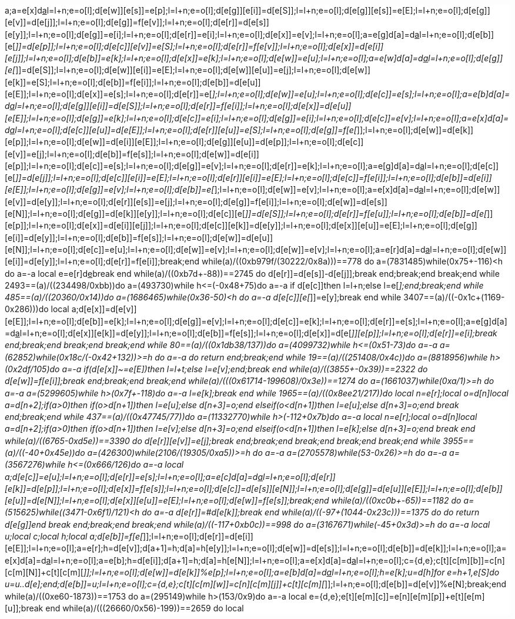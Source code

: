 a;a=e[x]d[a](V(d,a+t,e[k]))l=l+n;e=o[l];d[e[w]][e[s]]=e[p];l=l+n;e=o[l];d[e[g]][e[i]]=d[e[S]];l=l+n;e=o[l];d[e[g]][e[s]]=e[E];l=l+n;e=o[l];d[e[g]][e[v]]=d[e[j]];l=l+n;e=o[l];d[e[g]]=f[e[v]];l=l+n;e=o[l];d[e[r]]=d[e[s]][e[y]];l=l+n;e=o[l];d[e[g]]=e[i];l=l+n;e=o[l];d[e[r]]=e[i];l=l+n;e=o[l];d[e[x]]=e[v];l=l+n;e=o[l];a=e[g]d[a]=d[a](V(d,a+n,e[i]))l=l+n;e=o[l];d[e[b]][e[_]]=d[e[p]];l=l+n;e=o[l];d[e[c]][e[v]]=e[S];l=l+n;e=o[l];d[e[r]]=f[e[v]];l=l+n;e=o[l];d[e[x]]=d[e[i]][e[j]];l=l+n;e=o[l];d[e[b]]=e[k];l=l+n;e=o[l];d[e[x]]=e[k];l=l+n;e=o[l];d[e[w]]=e[u];l=l+n;e=o[l];a=e[w]d[a]=d[a](V(d,a+n,e[_]))l=l+n;e=o[l];d[e[g]][e[_]]=d[e[S]];l=l+n;e=o[l];d[e[w]][e[i]]=e[E];l=l+n;e=o[l];d[e[w]][e[u]]=e[j];l=l+n;e=o[l];d[e[w]][e[k]]=e[S];l=l+n;e=o[l];d[e[b]]=f[e[i]];l=l+n;e=o[l];d[e[b]]=d[e[u]][e[E]];l=l+n;e=o[l];d[e[x]]=e[s];l=l+n;e=o[l];d[e[r]]=e[_];l=l+n;e=o[l];d[e[w]]=e[u];l=l+n;e=o[l];d[e[c]]=e[s];l=l+n;e=o[l];a=e[b]d[a]=d[a](V(d,a+n,e[k]))l=l+n;e=o[l];d[e[g]][e[i]]=d[e[S]];l=l+n;e=o[l];d[e[r]]=f[e[i]];l=l+n;e=o[l];d[e[x]]=d[e[u]][e[E]];l=l+n;e=o[l];d[e[g]]=e[k];l=l+n;e=o[l];d[e[c]]=e[i];l=l+n;e=o[l];d[e[g]]=e[i];l=l+n;e=o[l];d[e[c]]=e[v];l=l+n;e=o[l];a=e[x]d[a]=d[a](V(d,a+n,e[_]))l=l+n;e=o[l];d[e[c]][e[u]]=d[e[E]];l=l+n;e=o[l];d[e[r]][e[u]]=e[S];l=l+n;e=o[l];d[e[g]]=f[e[_]];l=l+n;e=o[l];d[e[w]]=d[e[k]][e[p]];l=l+n;e=o[l];d[e[w]]=d[e[i]][e[E]];l=l+n;e=o[l];d[e[g]][e[u]]=d[e[p]];l=l+n;e=o[l];d[e[c]][e[v]]=e[j];l=l+n;e=o[l];d[e[b]]=f[e[s]];l=l+n;e=o[l];d[e[w]]=d[e[i]][e[p]];l=l+n;e=o[l];d[e[c]]=e[s];l=l+n;e=o[l];d[e[g]]=e[v];l=l+n;e=o[l];d[e[r]]=e[k];l=l+n;e=o[l];a=e[g]d[a]=d[a](V(d,a+n,e[k]))l=l+n;e=o[l];d[e[c]][e[_]]=d[e[j]];l=l+n;e=o[l];d[e[c]][e[i]]=e[E];l=l+n;e=o[l];d[e[r]][e[i]]=e[E];l=l+n;e=o[l];d[e[c]]=f[e[i]];l=l+n;e=o[l];d[e[b]]=d[e[i]][e[E]];l=l+n;e=o[l];d[e[g]]=e[v];l=l+n;e=o[l];d[e[b]]=e[_];l=l+n;e=o[l];d[e[w]]=e[v];l=l+n;e=o[l];a=e[x]d[a]=d[a](V(d,a+n,e[s]))l=l+n;e=o[l];d[e[w]][e[v]]=d[e[y]];l=l+n;e=o[l];d[e[r]][e[s]]=e[j];l=l+n;e=o[l];d[e[g]]=f[e[i]];l=l+n;e=o[l];d[e[w]]=d[e[s]][e[N]];l=l+n;e=o[l];d[e[g]]=d[e[k]][e[y]];l=l+n;e=o[l];d[e[c]][e[_]]=d[e[S]];l=l+n;e=o[l];d[e[r]]=f[e[u]];l=l+n;e=o[l];d[e[b]]=d[e[_]][e[p]];l=l+n;e=o[l];d[e[x]]=d[e[i]][e[j]];l=l+n;e=o[l];d[e[c]][e[k]]=d[e[y]];l=l+n;e=o[l];d[e[x]][e[u]]=e[E];l=l+n;e=o[l];d[e[g]][e[i]]=d[e[y]];l=l+n;e=o[l];d[e[b]]=f[e[s]];l=l+n;e=o[l];d[e[w]]=d[e[u]][e[N]];l=l+n;e=o[l];d[e[c]]=e[u];l=l+n;e=o[l];d[e[w]]=e[v];l=l+n;e=o[l];d[e[w]]=e[v];l=l+n;e=o[l];a=e[r]d[a]=d[a](V(d,a+n,e[v]))l=l+n;e=o[l];d[e[w]][e[i]]=d[e[y]];l=l+n;e=o[l];d[e[r]]=f[e[i]];break;end while(a)/((0xb979f/(30222/0x8a)))==778 do a=(7831485)while(0x75+-116)<h do a=-a local e=e[r]d[e](d[e+t])break end while(a)/((0xb7d+-88))==2745 do d[e[r]]=d[e[s]]-d[e[j]];break end;break;end break;end while 2493==(a)/((234498/0xbb))do a=(493730)while h<=(-0x48+75)do a=-a if d[e[c]]then l=l+n;else l=e[_];end;break;end while 485==(a)/((20360/0x14))do a=(1686465)while(0x36-50)<h do a=-a d[e[c]][e[_]]=e[y];break end while 3407==(a)/((-0x1c+(1169-0x286)))do local a;d[e[x]]=d[e[v]][e[E]];l=l+n;e=o[l];d[e[b]]=e[k];l=l+n;e=o[l];d[e[g]]=e[v];l=l+n;e=o[l];d[e[c]]=e[k];l=l+n;e=o[l];d[e[r]]=e[s];l=l+n;e=o[l];a=e[g]d[a]=d[a](V(d,a+n,e[u]))l=l+n;e=o[l];d[e[x]][e[k]]=d[e[y]];l=l+n;e=o[l];d[e[b]]=f[e[s]];l=l+n;e=o[l];d[e[x]]=d[e[_]][e[p]];l=l+n;e=o[l];d[e[r]]=e[i];break end;break;end break;end break;end while 80==(a)/((0x1db38/137))do a=(4099732)while h<=(0x51-73)do a=-a a=(62852)while(0x18c/(-0x42+132))>=h do a=-a do return end;break;end while 19==(a)/((251408/0x4c))do a=(8818956)while h>(0x2df/105)do a=-a if(d[e[x]]~=e[E])then l=l+t;else l=e[v];end;break end while(a)/((3855+-0x39))==2322 do d[e[w]]=f[e[i]];break end;break;end break;end while(a)/(((0x61714-199608)/0x3e))==1274 do a=(1661037)while(0xa/1)>=h do a=-a a=(5299605)while h>(0x7f+-118)do a=-a l=e[k];break end while 1965==(a)/((0x8ee21/217))do local n=e[r];local o=d[n]local a=d[n+2];if(a>0)then if(o>d[n+1])then l=e[u];else d[n+3]=o;end elseif(o<d[n+1])then l=e[u];else d[n+3]=o;end break end;break;end while 437==(a)/((0x47745/77))do a=(11332770)while h>(-112+0x7b)do a=-a local n=e[r];local o=d[n]local a=d[n+2];if(a>0)then if(o>d[n+1])then l=e[v];else d[n+3]=o;end elseif(o<d[n+1])then l=e[k];else d[n+3]=o;end break end while(a)/((6765-0xd5e))==3390 do d[e[r]][e[v]]=e[j];break end;break;end break;end break;end break;end while 3955==(a)/((-40+0x45e))do a=(426300)while(2106/(19305/0xa5))>=h do a=-a a=(2705578)while(53-0x26)>=h do a=-a a=(3567276)while h<=(0x666/126)do a=-a local a;d[e[c]]=e[u];l=l+n;e=o[l];d[e[r]]=e[s];l=l+n;e=o[l];a=e[c]d[a]=d[a](V(d,a+n,e[i]))l=l+n;e=o[l];d[e[r]][e[k]]=d[e[p]];l=l+n;e=o[l];d[e[x]]=f[e[s]];l=l+n;e=o[l];d[e[c]]=d[e[s]][e[N]];l=l+n;e=o[l];d[e[g]]=d[e[u]][e[E]];l=l+n;e=o[l];d[e[b]][e[u]]=d[e[N]];l=l+n;e=o[l];d[e[x]][e[u]]=e[E];l=l+n;e=o[l];d[e[w]]=f[e[s]];break;end while(a)/((0xc0b+-65))==1182 do a=(515625)while((3471-0x6f1)/121)<h do a=-a d[e[r]]=#d[e[k]];break end while(a)/((-97+(1044-0x23c)))==1375 do do return d[e[g]]end break end;break;end break;end while(a)/((-117+0xb0c))==998 do a=(3167671)while(-45+0x3d)>=h do a=-a local u;local c;local h;local a;d[e[b]]=f[e[_]];l=l+n;e=o[l];d[e[r]]=d[e[i]][e[E]];l=l+n;e=o[l];a=e[r];h=d[e[v]];d[a+1]=h;d[a]=h[e[y]];l=l+n;e=o[l];d[e[w]]=d[e[s]];l=l+n;e=o[l];d[e[b]]=d[e[k]];l=l+n;e=o[l];a=e[x]d[a]=d[a](V(d,a+n,e[_]))l=l+n;e=o[l];a=e[b];h=d[e[i]];d[a+1]=h;d[a]=h[e[N]];l=l+n;e=o[l];a=e[x]d[a]=d[a](d[a+t])l=l+n;e=o[l];c={d,e};c[t][c[m][b]]=c[n][c[m][N]]+c[t][c[m][_]];l=l+n;e=o[l];d[e[w]]=d[e[k]]%e[p];l=l+n;e=o[l];a=e[b]d[a]=d[a](d[a+t])l=l+n;e=o[l];h=e[k];u=d[h]for e=h+1,e[S]do u=u..d[e];end;d[e[b]]=u;l=l+n;e=o[l];c={d,e};c[t][c[m][w]]=c[n][c[m][j]]+c[t][c[m][_]];l=l+n;e=o[l];d[e[b]]=d[e[v]]%e[N];break;end while(a)/((0xe60-1873))==1753 do a=(295149)while h>(153/0x9)do a=-a local e={d,e};e[t][e[m][c]]=e[n][e[m][p]]+e[t][e[m][u]];break end while(a)/(((26660/0x56)-199))==2659 do local